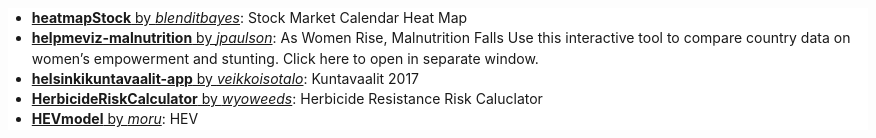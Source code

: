   - [**heatmapStock** by
    *blenditbayes*](https://blenditbayes.shinyapps.io/heatmapStock):
    Stock Market Calendar Heat Map
  - [**helpmeviz-malnutrition** by
    *jpaulson*](https://jpaulson.shinyapps.io/helpmeviz-malnutrition):
    As Women Rise, Malnutrition Falls Use this interactive tool to
    compare country data on women’s empowerment and stunting. Click here
    to open in separate window.
  - [**helsinkikuntavaalit-app** by
    *veikkoisotalo*](https://veikkoisotalo.shinyapps.io/helsinkikuntavaalit-app):
    Kuntavaalit 2017
  - [**HerbicideRiskCalculator** by
    *wyoweeds*](https://wyoweeds.shinyapps.io/HerbicideRiskCalculator):
    Herbicide Resistance Risk Caluclator
  - [**HEVmodel** by *moru*](https://moru.shinyapps.io/HEVmodel): HEV
